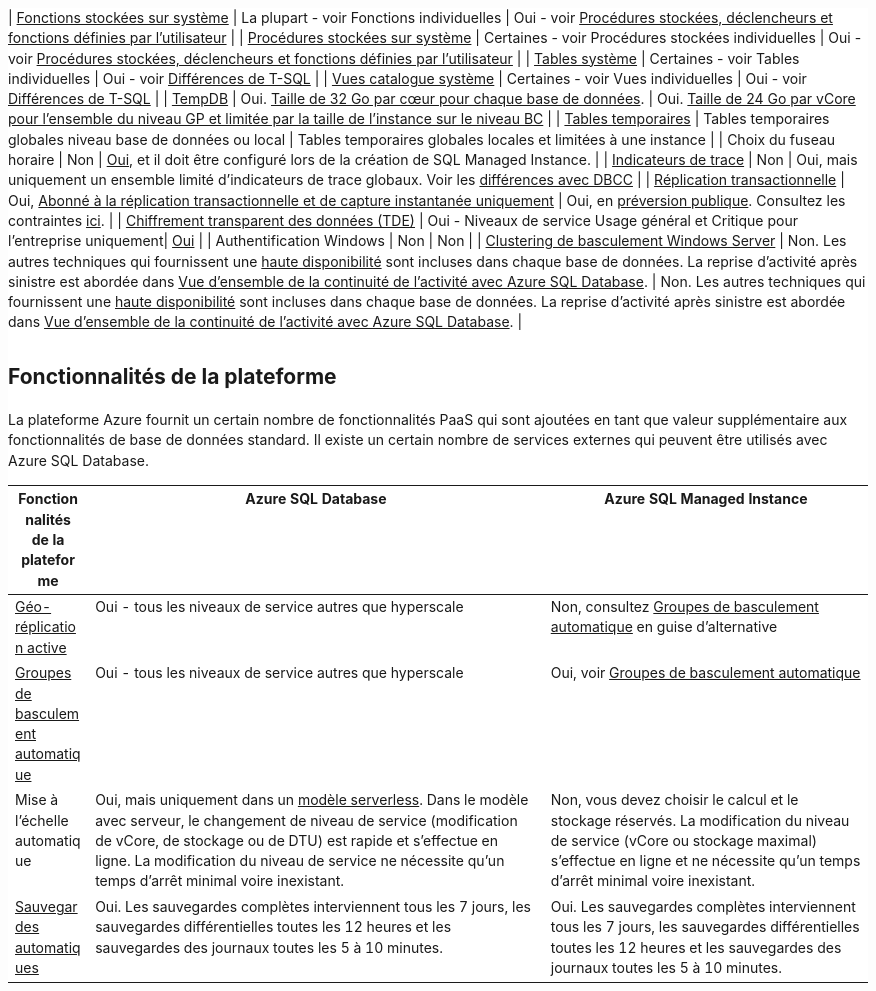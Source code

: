 | [Fonctions stockées sur système](https://docs.microsoft.com/sql/relational-databases/system-functions/system-functions-for-transact-sql) | La plupart - voir Fonctions individuelles | Oui - voir [Procédures stockées, déclencheurs et fonctions définies par l’utilisateur](../managed-instance/transact-sql-tsql-differences-sql-server.md#stored-procedures-functions-and-triggers) |
| [Procédures stockées sur système](https://docs.microsoft.com/sql/relational-databases/system-stored-procedures/system-stored-procedures-transact-sql) | Certaines - voir Procédures stockées individuelles | Oui - voir [Procédures stockées, déclencheurs et fonctions définies par l’utilisateur](../managed-instance/transact-sql-tsql-differences-sql-server.md#stored-procedures-functions-and-triggers) |
| [Tables système](https://docs.microsoft.com/sql/relational-databases/system-tables/system-tables-transact-sql) | Certaines - voir Tables individuelles | Oui - voir [Différences de T-SQL](../managed-instance/transact-sql-tsql-differences-sql-server.md) |
| [Vues catalogue système](https://docs.microsoft.com/sql/relational-databases/system-catalog-views/catalog-views-transact-sql) | Certaines - voir Vues individuelles | Oui - voir [Différences de T-SQL](../managed-instance/transact-sql-tsql-differences-sql-server.md) |
| [TempDB](https://docs.microsoft.com/sql/relational-databases/databases/tempdb-database) | Oui. [Taille de 32 Go par cœur pour chaque base de données](resource-limits-vcore-single-databases.md). | Oui. [Taille de 24 Go par vCore pour l’ensemble du niveau GP et limitée par la taille de l’instance sur le niveau BC](../managed-instance/resource-limits.md#service-tier-characteristics)  |
| [Tables temporaires](https://docs.microsoft.com/sql/t-sql/statements/create-table-transact-sql#database-scoped-global-temporary-tables-azure-sql-database) | Tables temporaires globales niveau base de données ou local | Tables temporaires globales locales et limitées à une instance |
| Choix du fuseau horaire | Non | [Oui](../managed-instance/timezones-overview.md), et il doit être configuré lors de la création de SQL Managed Instance. |
| [Indicateurs de trace](https://docs.microsoft.com/sql/t-sql/database-console-commands/dbcc-traceon-trace-flags-transact-sql) | Non | Oui, mais uniquement un ensemble limité d’indicateurs de trace globaux. Voir les [différences avec DBCC](../managed-instance/transact-sql-tsql-differences-sql-server.md#dbcc) |
| [Réplication transactionnelle](../managed-instance/replication-transactional-overview.md) | Oui, [Abonné à la réplication transactionnelle et de capture instantanée uniquement](migrate-to-database-from-sql-server.md) | Oui, en [préversion publique](https://docs.microsoft.com/sql/relational-databases/replication/replication-with-sql-database-managed-instance). Consultez les contraintes [ici](../managed-instance/transact-sql-tsql-differences-sql-server.md#replication). |
| [Chiffrement transparent des données (TDE)](https://docs.microsoft.com/sql/relational-databases/security/encryption/transparent-data-encryption-tde) | Oui - Niveaux de service Usage général et Critique pour l’entreprise uniquement| [Oui](transparent-data-encryption-tde-overview.md) |
| Authentification Windows | Non | Non |
| [Clustering de basculement Windows Server](https://docs.microsoft.com/sql/sql-server/failover-clusters/windows/windows-server-failover-clustering-wsfc-with-sql-server) | Non. Les autres techniques qui fournissent une [haute disponibilité](high-availability-sla.md) sont incluses dans chaque base de données. La reprise d’activité après sinistre est abordée dans [Vue d’ensemble de la continuité de l’activité avec Azure SQL Database](business-continuity-high-availability-disaster-recover-hadr-overview.md). | Non. Les autres techniques qui fournissent une [haute disponibilité](high-availability-sla.md) sont incluses dans chaque base de données. La reprise d’activité après sinistre est abordée dans [Vue d’ensemble de la continuité de l’activité avec Azure SQL Database](business-continuity-high-availability-disaster-recover-hadr-overview.md). |

## <a name="platform-capabilities"></a>Fonctionnalités de la plateforme

La plateforme Azure fournit un certain nombre de fonctionnalités PaaS qui sont ajoutées en tant que valeur supplémentaire aux fonctionnalités de base de données standard. Il existe un certain nombre de services externes qui peuvent être utilisés avec Azure SQL Database.

| **Fonctionnalités de la plateforme** | **Azure SQL Database** | **Azure SQL Managed Instance** |
| --- | --- | --- |
| [Géo-réplication active](active-geo-replication-overview.md) | Oui - tous les niveaux de service autres que hyperscale | Non, consultez [Groupes de basculement automatique](auto-failover-group-overview.md) en guise d’alternative |
| [Groupes de basculement automatique](auto-failover-group-overview.md) | Oui - tous les niveaux de service autres que hyperscale | Oui, voir [Groupes de basculement automatique](auto-failover-group-overview.md)|
| Mise à l’échelle automatique | Oui, mais uniquement dans un [modèle serverless](serverless-tier-overview.md). Dans le modèle avec serveur, le changement de niveau de service (modification de vCore, de stockage ou de DTU) est rapide et s’effectue en ligne. La modification du niveau de service ne nécessite qu’un temps d’arrêt minimal voire inexistant. | Non, vous devez choisir le calcul et le stockage réservés. La modification du niveau de service (vCore ou stockage maximal) s’effectue en ligne et ne nécessite qu’un temps d’arrêt minimal voire inexistant. |
| [Sauvegardes automatiques](automated-backups-overview.md) | Oui. Les sauvegardes complètes interviennent tous les 7 jours, les sauvegardes différentielles toutes les 12 heures et les sauvegardes des journaux toutes les 5 à 10 minutes. | Oui. Les sauvegardes complètes interviennent tous les 7 jours, les sauvegardes différentielles toutes les 12 heures et les sauvegardes des journaux toutes les 5 à 10 minutes. |